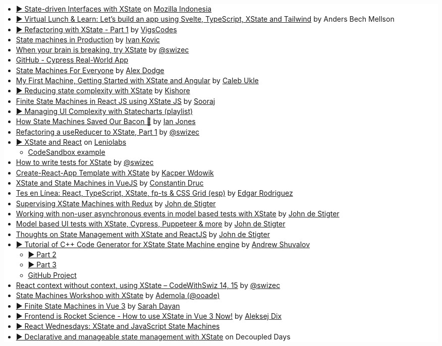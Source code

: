 - [▶️ State-driven Interfaces with XState](https://www.youtube.com/watch?v=bPUgBHFfQdI) on [Mozilla Indonesia](https://www.youtube.com/channel/UCUwngm8TCj0mhsvKTO2q5fQ)
- [▶️ Virtual Lunch & Learn: Let’s build an app using Svelte, TypeScript, XState and Tailwind](https://www.youtube.com/watch?v=-FiN2Svpk2s) by Anders Bech Mellson
- [▶️ Refactoring with XState - Part 1](https://www.youtube.com/watch?v=hZ1vaMJnKx0) by [VigsCodes](https://www.youtube.com/channel/UCAFlrYILud3-3MCs8nsDiAA)
- [State machines in Production](https://moduscreate.com/blog/state-machines-in-production/) by [Ivan Kovic](https://twitter.com/kobeljic)
- [When your brain is breaking, try XState](https://swizec.com/blog/when-your-brain-is-breaking-try-xstate) by [@swizec](https://swizec.com)
- [GitHub - Cypress Real-World App](https://github.com/cypress-io/cypress-realworld-app)
- [State Machines For Everyone](https://medium.com/well-red/state-machines-for-everyone-part-1-introduction-b7ac9aaf482e) by [Alex Dodge](https://medium.com/@alexmdodge)
- [My First Machine, Getting Started with XState and Angular](https://calebukle.com/blog/my-first-machine-getting-started-with-xstate-and-angular) by [Caleb Ukle](https://calebukle.com)
- [▶️ Reducing state complexity with XState](https://www.youtube.com/watch?v=CpxL-4oIZPw) by [Kishore](www.github.com/pkishoez)
- [Finite State Machines in React JS using XState JS](https://dev.to/soorajsnblaze333/finite-state-machines-in-react-js-using-xstate-36ho) by [Sooraj](https://dev.to/soorajsnblaze333)
- [▶️ Managing UI Complexity with Statecharts (playlist)](https://www.youtube.com/playlist?list=PLsVj0cy-DbErFraf3KeAUbzVl-OKyBZ0-)
- [How State Machines Saved Our Bacon 🥓](https://www.ianjones.us/xstate-saves-our-bacon) by [Ian Jones](https://www.ianjones.us/)
- [Refactoring a useReducer to XState, Part 1](https://swizec.com/blog/refactoring-a-usereducer-to-xstate-pt1-codewithswiz-11/) by [@swizec](https://swizec.com)
- [▶️ XState and React](https://www.youtube.com/watch?v=pclR8Q5mbNI) on [Leniolabs](https://www.youtube.com/channel/UCcRg2Au0LLtEcakG9fg6VXg)
  - [CodeSandbox example](https://codesandbox.io/s/small-sea-t5mce?file=/pages/index.js/)
- [How to write tests for XState](https://swizec.com/blog/how-to-write-tests-for-xstate-codewithswiz-12/) by [@swizec](https://swizec.com)
- [Create-React-App Template with XState](https://github.com/kwdowik/cra-template-xstate) by [Kacper Wdowik](https://github.com/kwdowik)
- [XState and State Machines in VueJS](https://www.youtube.com/watch?v=8y9wUwJvdGs) by [Constantin Druc](https://www.youtube.com/channel/UCsMdRMBnxIVO0K_YS0KHiMA)
- [Tes en Línea: React, TypeScript, XState, fp-ts & CSS Grid (esp)](https://medium.com/codingedgar/tes-en-l%C3%ADnea-react-typescript-xstate-fp-ts-css-grid-esp-1373236189d1) by [Edgar Rodriguez](https://medium.com/@codingedgar)
- [Supervising XState Machines with Redux](https://dev.to/rjdestigter/supervising-xstate-machines-with-redux-277d) by [John de Stigter](https://dev.to/rjdestigter)
- [Working with non-user asynchronous events in model based tests with XState](https://dev.to/rjdestigter/working-with-non-user-asynchronous-events-in-model-based-tests-with-xstate-58ek) by [John de Stigter](https://dev.to/rjdestigter)
- [Model based UI tests with XState, Cypress, Puppeteer & more](https://dev.to/rjdestigter/model-based-ui-tests-with-xstate-cypress-puppeteer-more-268d) by [John de Stigter](https://dev.to/rjdestigter)
- [Thoughts on State Management with XState and ReactJS](https://dev.to/rjdestigter/thoughts-on-state-management-with-xstate-and-reactjs-3d19) by [John de Stigter](https://dev.to/rjdestigter)
- [▶️ Tutorial of C++ Code Generator for XState State Machine engine](https://www.youtube.com/watch?v=DnuJFUR1SgA) by [Andrew Shuvalov](https://www.youtube.com/channel/UCHFfZT1QM-vnqSZKtrT0e6g)
  - [▶️ Part 2](https://www.youtube.com/watch?v=8TTfRrmNu0s)
  - [▶️ Part 3](https://www.youtube.com/watch?v=HoH68709Sq8)
  - [GitHub Project](https://github.com/shuvalov-mdb/xstate-cpp-generator)
- [React context without context, using XState – CodeWithSwiz 14, 15](https://swizec.com/blog/react-context-without-context-using-xstate-codewithswiz-14-15) by [@swizec](https://swizec.com)
- [State Machines Workshop with XState](https://github.com/ooade/state-machines-workshop) by [Ademola (@ooade)](https://github.com/ooade)
- [▶️ Finite State Machines in Vue 3](https://www.youtube.com/watch?v=fT9p9CCSrn8) by [Sarah Dayan](https://twitter.com/frontstuff_io)
- [▶️ Frontend is Rocket Science - How to use XState in Vue 3 Now!](https://www.youtube.com/watch?v=wRktleOGKS4) by [Aleksej Dix](https://twitter.com/aleksejdix)
- [▶️ React Wednesdays: XState and JavaScript State Machines](https://www.youtube.com/watch?v=1TT2ymkYGyM)
- [▶️ Declarative and manageable state management with XState](https://www.youtube.com/watch?v=jCbV5aELY6A) on Decoupled Days